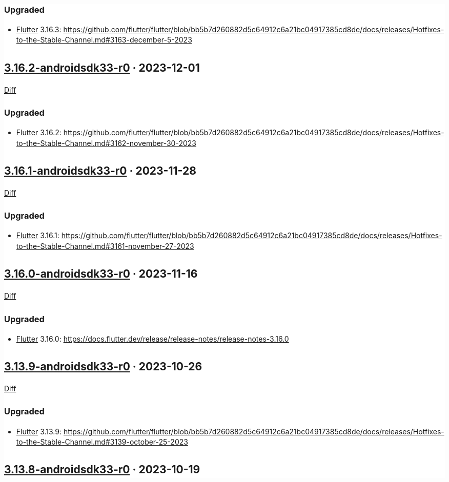 ### Upgraded

- [Flutter] 3.16.3: <https://github.com/flutter/flutter/blob/bb5b7d260882d5c64912c6a21bc04917385cd8de/docs/releases/Hotfixes-to-the-Stable-Channel.md#3163-december-5-2023>




## [3.16.2-androidsdk33-r0] · 2023-12-01
[3.16.2-androidsdk33-r0]: /../../tree/3.16.2-androidsdk33-r0

[Diff](/../../compare/3.16.1-androidsdk33-r0...3.16.2-androidsdk33-r0)

### Upgraded

- [Flutter] 3.16.2: <https://github.com/flutter/flutter/blob/bb5b7d260882d5c64912c6a21bc04917385cd8de/docs/releases/Hotfixes-to-the-Stable-Channel.md#3162-november-30-2023>




## [3.16.1-androidsdk33-r0] · 2023-11-28
[3.16.1-androidsdk33-r0]: /../../tree/3.16.1-androidsdk33-r0

[Diff](/../../compare/3.16.0-androidsdk33-r0...3.16.1-androidsdk33-r0)

### Upgraded

- [Flutter] 3.16.1: <https://github.com/flutter/flutter/blob/bb5b7d260882d5c64912c6a21bc04917385cd8de/docs/releases/Hotfixes-to-the-Stable-Channel.md#3161-november-27-2023>




## [3.16.0-androidsdk33-r0] · 2023-11-16
[3.16.0-androidsdk33-r0]: /../../tree/3.16.0-androidsdk33-r0

[Diff](/../../compare/3.13.9-androidsdk33-r0...3.16.0-androidsdk33-r0)

### Upgraded

- [Flutter] 3.16.0: <https://docs.flutter.dev/release/release-notes/release-notes-3.16.0>




## [3.13.9-androidsdk33-r0] · 2023-10-26
[3.13.9-androidsdk33-r0]: /../../tree/3.13.9-androidsdk33-r0

[Diff](/../../compare/3.13.8-androidsdk33-r0...3.13.9-androidsdk33-r0)

### Upgraded

- [Flutter] 3.13.9: <https://github.com/flutter/flutter/blob/bb5b7d260882d5c64912c6a21bc04917385cd8de/docs/releases/Hotfixes-to-the-Stable-Channel.md#3139-october-25-2023>




## [3.13.8-androidsdk33-r0] · 2023-10-19
[3.13.8-androidsdk33-r0]: /../../tree/3.13.8-androidsdk33-r0


[3.24.5-androidsdk34-r0]: /../../tree/3.24.5-androidsdk34-r0
[3.24.4-androidsdk34-r0]: /../../tree/3.24.4-androidsdk34-r0
[3.24.3-androidsdk34-r0]: /../../tree/3.24.3-androidsdk34-r0
[3.24.2-androidsdk34-r0]: /../../tree/3.24.2-androidsdk34-r0
[3.24.1-androidsdk34-r0]: /../../tree/3.24.1-androidsdk34-r0
[3.24.0-androidsdk34-r0]: /../../tree/3.24.0-androidsdk34-r0
[3.22.3-androidsdk34-r0]: /../../tree/3.22.3-androidsdk34-r0
[3.22.2-androidsdk34-r0]: /../../tree/3.22.2-androidsdk34-r0
[3.22.1-androidsdk34-r0]: /../../tree/3.22.1-androidsdk34-r0
[3.22.0-androidsdk34-r0]: /../../tree/3.22.0-androidsdk34-r0
[3.19.6-androidsdk34-r0]: /../../tree/3.19.6-androidsdk34-r0
[3.19.5-androidsdk34-r0]: /../../tree/3.19.5-androidsdk34-r0
[3.19.4-androidsdk34-r0]: /../../tree/3.19.4-androidsdk34-r0
[3.19.3-androidsdk34-r0]: /../../tree/3.19.3-androidsdk34-r0
[3.19.2-androidsdk34-r0]: /../../tree/3.19.2-androidsdk34-r0
[3.19.1-androidsdk34-r0]: /../../tree/3.19.1-androidsdk34-r0
[3.19.0-androidsdk34-r0]: /../../tree/3.19.0-androidsdk34-r0
[3.16.9-androidsdk34-r0]: /../../tree/3.16.9-androidsdk34-r0
[3.16.9-androidsdk33-r0]: /../../tree/3.16.9-androidsdk33-r0
[3.16.8-androidsdk33-r0]: /../../tree/3.16.8-androidsdk33-r0
[3.16.7-androidsdk33-r0]: /../../tree/3.16.7-androidsdk33-r0
[3.16.6-androidsdk33-r0]: /../../tree/3.16.6-androidsdk33-r0
[3.16.5-androidsdk33-r0]: /../../tree/3.16.5-androidsdk33-r0
[3.16.4-androidsdk33-r0]: /../../tree/3.16.4-androidsdk33-r0
[3.16.3-androidsdk33-r0]: /../../tree/3.16.3-androidsdk33-r0
[3.13.7-androidsdk33-r0]: /../../tree/3.13.7-androidsdk33-r0
[3.13.6-androidsdk33-r0]: /../../tree/3.13.6-androidsdk33-r0
[3.13.5-androidsdk33-r0]: /../../tree/3.13.5-androidsdk33-r0
[3.13.4-androidsdk33-r0]: /../../tree/3.13.4-androidsdk33-r0
[3.13.3-androidsdk33-r0]: /../../tree/3.13.3-androidsdk33-r0
[3.13.2-androidsdk33-r0]: /../../tree/3.13.2-androidsdk33-r0
[3.13.1-androidsdk33-r0]: /../../tree/3.13.1-androidsdk33-r0
[3.13.0-androidsdk33-r0]: /../../tree/3.13.0-androidsdk33-r0
[3.10.6-androidsdk33-r0]: /../../tree/3.10.6-androidsdk33-r0
[cirruslabs/docker-images-android#54]: https://github.com/cirruslabs/docker-images-android/pull/54
[3.10.5-androidsdk33-r0]: /../../tree/3.10.5-androidsdk33-r0
[3.10.4-androidsdk33-r0]: /../../tree/3.10.4-androidsdk33-r0
[3.10.3-androidsdk33-r0]: /../../tree/3.10.3-androidsdk33-r0
[3.10.2-androidsdk33-r0]: /../../tree/3.10.2-androidsdk33-r0
[3.10.1-androidsdk33-r0]: /../../tree/3.10.1-androidsdk33-r0
[3.10.0-androidsdk33-r0]: /../../tree/3.10.0-androidsdk33-r0
[3.7.12-androidsdk33-r0]: /../../tree/3.7.12-androidsdk33-r0
[3.7.11-androidsdk33-r0]: /../../tree/3.7.11-androidsdk33-r0
[3.7.10-androidsdk33-r0]: /../../tree/3.7.10-androidsdk33-r0
[3.7.9-androidsdk33-r0]: /../../tree/3.7.9-androidsdk33-r0
[3.7.8-androidsdk33-r0]: /../../tree/3.7.8-androidsdk33-r0
[3.7.7-androidsdk33-r1]: /../../tree/3.7.7-androidsdk33-r1
[3.7.7-androidsdk33-r0]: /../../tree/3.7.7-androidsdk33-r0
[3.7.6-androidsdk33-r0]: /../../tree/3.7.6-androidsdk33-r0
[3.7.5-androidsdk33-r0]: /../../tree/3.7.5-androidsdk33-r0
[3.7.4-androidsdk33-r0]: /../../tree/3.7.4-androidsdk33-r0
[3.7.3-androidsdk33-r0]: /../../tree/3.7.3-androidsdk33-r0
[3.7.2-androidsdk33-r0]: /../../tree/3.7.2-androidsdk33-r0
[3.7.1-androidsdk33-r0]: /../../tree/3.7.1-androidsdk33-r0
[3.7.0-androidsdk33-r0]: /../../tree/3.7.0-androidsdk33-r0
[3.3.10-androidsdk33-r0]: /../../tree/3.3.10-androidsdk33-r0
[3.3.10-androidsdk30-r0]: /../../tree/3.3.10-androidsdk30-r0
[3.3.9-androidsdk30-r0]: /../../tree/3.3.9-androidsdk30-r0
[3.3.8-androidsdk30-r0]: /../../tree/3.3.8-androidsdk30-r0
[3.3.7-androidsdk30-r0]: /../../tree/3.3.7-androidsdk30-r0
[3.3.6-androidsdk30-r0]: /../../tree/3.3.6-androidsdk30-r0
[3.3.5-androidsdk30-r0]: /../../tree/3.3.5-androidsdk30-r0
[3.3.4-androidsdk30-r0]: /../../tree/3.3.4-androidsdk30-r0
[3.3.3-androidsdk30-r0]: /../../tree/3.3.3-androidsdk30-r0
[3.3.2-androidsdk30-r0]: /../../tree/3.3.2-androidsdk30-r0
[3.3.1-androidsdk30-r0]: /../../tree/3.3.1-androidsdk30-r0
[3.3.0-androidsdk30-r0]: /../../tree/3.3.0-androidsdk30-r0
[3.0.5-androidsdk30-r0]: /../../tree/3.0.5-androidsdk30-r0
[3.0.4-androidsdk30-r0]: /../../tree/3.0.4-androidsdk30-r0
[3.0.3-androidsdk30-r0]: /../../tree/3.0.3-androidsdk30-r0
[3.0.2-androidsdk30-r0]: /../../tree/3.0.2-androidsdk30-r0
[3.0.1-androidsdk30-r0]: /../../tree/3.0.1-androidsdk30-r0
[3.0.0-androidsdk30-r0]: /../../tree/3.0.0-androidsdk30-r0
[2.10.5-androidsdk30-r0]: /../../tree/2.10.5-androidsdk30-r0
[2.10.4-androidsdk30-r0]: /../../tree/2.10.4-androidsdk30-r0
[2.10.3-androidsdk30-r0]: /../../tree/2.10.3-androidsdk30-r0
[2.10.2-androidsdk30-r0]: /../../tree/2.10.2-androidsdk30-r0
[2.10.1-androidsdk30-r0]: /../../tree/2.10.1-androidsdk30-r0
[2.10.0-androidsdk30-r0]: /../../tree/2.10.0-androidsdk30-r0
[2.8.1-androidsdk30-r0]: /../../tree/2.8.1-androidsdk30-r0
[2.8.0-androidsdk30-r0]: /../../tree/2.8.0-androidsdk30-r0
[2.5.3-androidsdk30-r0]: /../../tree/2.5.3-androidsdk30-r0
[2.5.3-r0]: /../../tree/2.5.3-r0
[Android SDK]: https://developer.android.com/studio
[Flutter]: https://flutter.dev
[Gradle]: https://gradle.org
[OpenJDK]: https://openjdk.org
[Semantic Versioning 2.0.0]: https://semver.org
